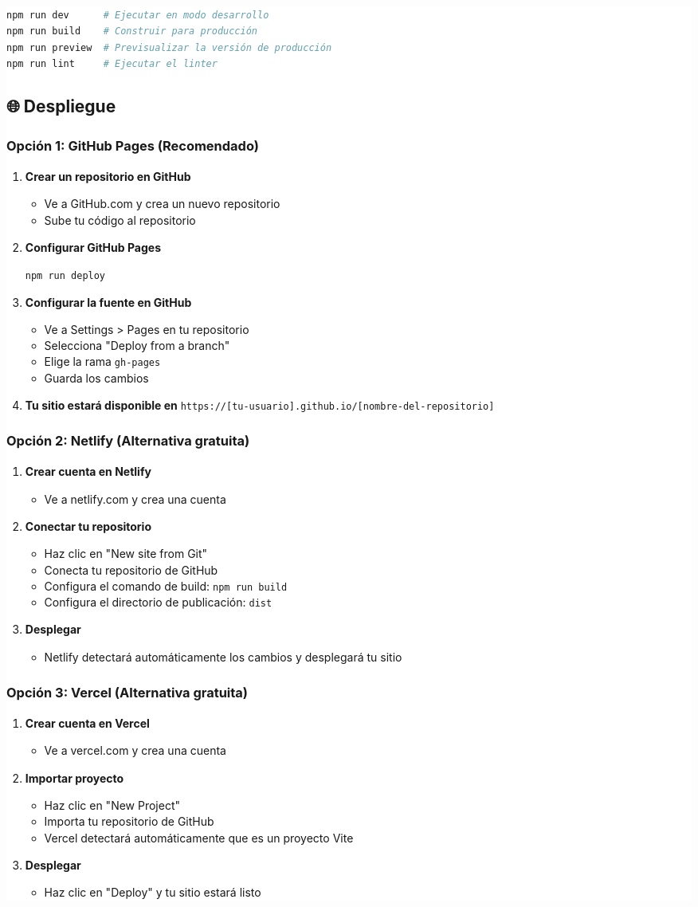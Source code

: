 ```bash
npm run dev      # Ejecutar en modo desarrollo
npm run build    # Construir para producción
npm run preview  # Previsualizar la versión de producción
npm run lint     # Ejecutar el linter
```

## 🌐 Despliegue

### Opción 1: GitHub Pages (Recomendado)

1. **Crear un repositorio en GitHub**
   - Ve a GitHub.com y crea un nuevo repositorio
   - Sube tu código al repositorio

2. **Configurar GitHub Pages**
   ```bash
   npm run deploy
   ```

3. **Configurar la fuente en GitHub**
   - Ve a Settings > Pages en tu repositorio
   - Selecciona "Deploy from a branch"
   - Elige la rama `gh-pages`
   - Guarda los cambios

4. **Tu sitio estará disponible en**
   `https://[tu-usuario].github.io/[nombre-del-repositorio]`

### Opción 2: Netlify (Alternativa gratuita)

1. **Crear cuenta en Netlify**
   - Ve a netlify.com y crea una cuenta

2. **Conectar tu repositorio**
   - Haz clic en "New site from Git"
   - Conecta tu repositorio de GitHub
   - Configura el comando de build: `npm run build`
   - Configura el directorio de publicación: `dist`

3. **Desplegar**
   - Netlify detectará automáticamente los cambios y desplegará tu sitio

### Opción 3: Vercel (Alternativa gratuita)

1. **Crear cuenta en Vercel**
   - Ve a vercel.com y crea una cuenta

2. **Importar proyecto**
   - Haz clic en "New Project"
   - Importa tu repositorio de GitHub
   - Vercel detectará automáticamente que es un proyecto Vite

3. **Desplegar**
   - Haz clic en "Deploy" y tu sitio estará listo

